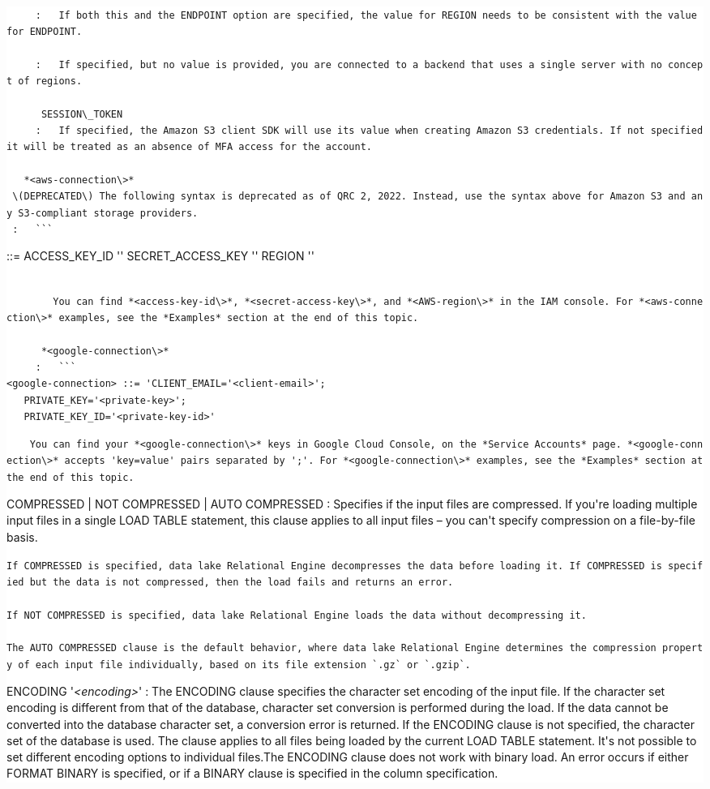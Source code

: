          :   If both this and the ENDPOINT option are specified, the value for REGION needs to be consistent with the value for ENDPOINT.

         :   If specified, but no value is provided, you are connected to a backend that uses a single server with no concept of regions.

          SESSION\_TOKEN
         :   If specified, the Amazon S3 client SDK will use its value when creating Amazon S3 credentials. If not specified it will be treated as an absence of MFA access for the account.

       *<aws-connection\>*
     \(DEPRECATED\) The following syntax is deprecated as of QRC 2, 2022. Instead, use the syntax above for Amazon S3 and any S3-compliant storage providers.
     :   ```

 <aws-connection> ::=
	ACCESS_KEY_ID '<access-key-id>'
	SECRET_ACCESS_KEY '<secret-access-key>' 
	REGION '<AWS-region>'
```

        You can find *<access-key-id\>*, *<secret-access-key\>*, and *<AWS-region\>* in the IAM console. For *<aws-connection\>* examples, see the *Examples* section at the end of this topic.

      *<google-connection\>*
     :   ```
<google-connection> ::= 'CLIENT_EMAIL='<client-email>';
   PRIVATE_KEY='<private-key>';
   PRIVATE_KEY_ID='<private-key-id>'
```

        You can find your *<google-connection\>* keys in Google Cloud Console, on the *Service Accounts* page. *<google-connection\>* accepts 'key=value' pairs separated by ';'. For *<google-connection\>* examples, see the *Examples* section at the end of this topic.

   COMPRESSED | NOT COMPRESSED | AUTO COMPRESSED
 :   Specifies if the input files are compressed. If you're loading multiple input files in a single LOAD TABLE statement, this clause applies to all input files – you can't specify compression on a file-by-file basis.

    If COMPRESSED is specified, data lake Relational Engine decompresses the data before loading it. If COMPRESSED is specified but the data is not compressed, then the load fails and returns an error.

    If NOT COMPRESSED is specified, data lake Relational Engine loads the data without decompressing it.

    The AUTO COMPRESSED clause is the default behavior, where data lake Relational Engine determines the compression property of each input file individually, based on its file extension `.gz` or `.gzip`.

  ENCODING '*<encoding\>*'
 :   The ENCODING clause specifies the character set encoding of the input file. If the character set encoding is different from that of the database, character set conversion is performed during the load. If the data cannot be converted into the database character set, a conversion error is returned. If the ENCODING clause is not specified, the character set of the database is used. The clause applies to all files being loaded by the current LOAD TABLE statement. It's not possible to set different encoding options to individual files.The ENCODING clause does not work with binary load. An error occurs if either FORMAT BINARY is specified, or if a BINARY clause is specified in the column specification.
